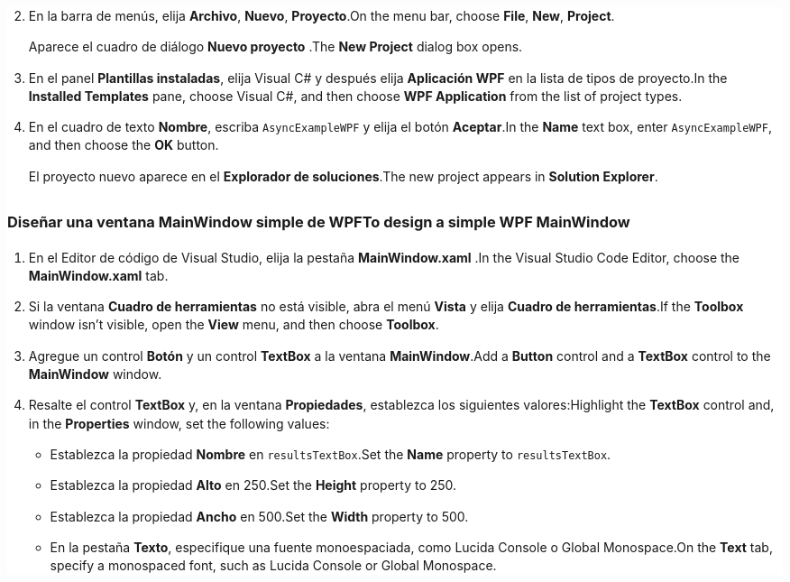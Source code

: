 2.  <span data-ttu-id="49c7c-125">En la barra de menús, elija **Archivo**, **Nuevo**, **Proyecto**.</span><span class="sxs-lookup"><span data-stu-id="49c7c-125">On the menu bar, choose **File**, **New**, **Project**.</span></span>  
  
     <span data-ttu-id="49c7c-126">Aparece el cuadro de diálogo **Nuevo proyecto** .</span><span class="sxs-lookup"><span data-stu-id="49c7c-126">The **New Project** dialog box opens.</span></span>  
  
3.  <span data-ttu-id="49c7c-127">En el panel **Plantillas instaladas**, elija Visual C# y después elija **Aplicación WPF** en la lista de tipos de proyecto.</span><span class="sxs-lookup"><span data-stu-id="49c7c-127">In the **Installed Templates** pane, choose Visual C#, and then choose **WPF Application** from the list of project types.</span></span>  
  
4.  <span data-ttu-id="49c7c-128">En el cuadro de texto **Nombre**, escriba `AsyncExampleWPF` y elija el botón **Aceptar**.</span><span class="sxs-lookup"><span data-stu-id="49c7c-128">In the **Name** text box, enter `AsyncExampleWPF`, and then choose the **OK** button.</span></span>  
  
     <span data-ttu-id="49c7c-129">El proyecto nuevo aparece en el **Explorador de soluciones**.</span><span class="sxs-lookup"><span data-stu-id="49c7c-129">The new project appears in **Solution Explorer**.</span></span>  
  
##  <a name="BKMK_DesignWPFMainWin"></a>   
###  <a name="MainWindow"></a> <span data-ttu-id="49c7c-130">Diseñar una ventana MainWindow simple de WPF</span><span class="sxs-lookup"><span data-stu-id="49c7c-130">To design a simple WPF MainWindow</span></span>  
  
1.  <span data-ttu-id="49c7c-131">En el Editor de código de Visual Studio, elija la pestaña **MainWindow.xaml** .</span><span class="sxs-lookup"><span data-stu-id="49c7c-131">In the Visual Studio Code Editor, choose the **MainWindow.xaml** tab.</span></span>  
  
2.  <span data-ttu-id="49c7c-132">Si la ventana **Cuadro de herramientas** no está visible, abra el menú **Vista** y elija **Cuadro de herramientas**.</span><span class="sxs-lookup"><span data-stu-id="49c7c-132">If the **Toolbox** window isn’t visible, open the **View** menu, and then choose **Toolbox**.</span></span>  
  
3.  <span data-ttu-id="49c7c-133">Agregue un control **Botón** y un control **TextBox** a la ventana **MainWindow**.</span><span class="sxs-lookup"><span data-stu-id="49c7c-133">Add a **Button** control and a **TextBox** control to the **MainWindow** window.</span></span>  
  
4.  <span data-ttu-id="49c7c-134">Resalte el control **TextBox** y, en la ventana **Propiedades**, establezca los siguientes valores:</span><span class="sxs-lookup"><span data-stu-id="49c7c-134">Highlight the **TextBox** control and, in the **Properties** window, set the following values:</span></span>  
  
    -   <span data-ttu-id="49c7c-135">Establezca la propiedad **Nombre** en `resultsTextBox`.</span><span class="sxs-lookup"><span data-stu-id="49c7c-135">Set the **Name** property to `resultsTextBox`.</span></span>  
  
    -   <span data-ttu-id="49c7c-136">Establezca la propiedad **Alto** en 250.</span><span class="sxs-lookup"><span data-stu-id="49c7c-136">Set the **Height** property to 250.</span></span>  
  
    -   <span data-ttu-id="49c7c-137">Establezca la propiedad **Ancho** en 500.</span><span class="sxs-lookup"><span data-stu-id="49c7c-137">Set the **Width** property to 500.</span></span>  
  
    -   <span data-ttu-id="49c7c-138">En la pestaña **Texto**, especifique una fuente monoespaciada, como Lucida Console o Global Monospace.</span><span class="sxs-lookup"><span data-stu-id="49c7c-138">On the **Text** tab, specify a monospaced font, such as Lucida Console or Global Monospace.</span></span>  
  
